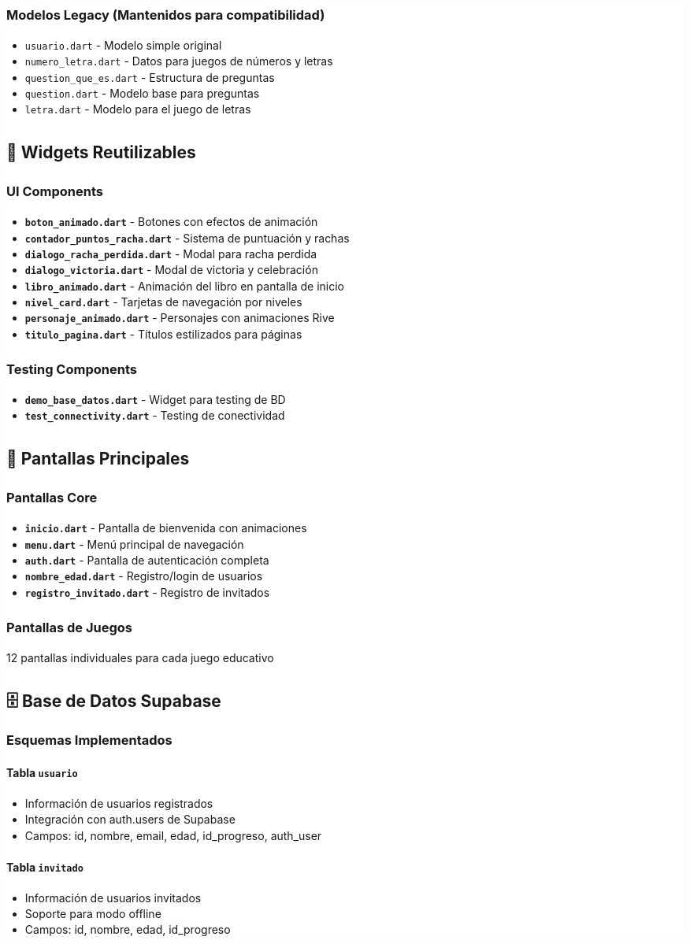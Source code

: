 ### Modelos Legacy (Mantenidos para compatibilidad)
- `usuario.dart` - Modelo simple original
- `numero_letra.dart` - Datos para juegos de números y letras
- `question_que_es.dart` - Estructura de preguntas
- `question.dart` - Modelo base para preguntas
- `letra.dart` - Modelo para el juego de letras

## 🧩 Widgets Reutilizables

### UI Components
- **`boton_animado.dart`** - Botones con efectos de animación
- **`contador_puntos_racha.dart`** - Sistema de puntuación y rachas
- **`dialogo_racha_perdida.dart`** - Modal para racha perdida
- **`dialogo_victoria.dart`** - Modal de victoria y celebración
- **`libro_animado.dart`** - Animación del libro en pantalla de inicio
- **`nivel_card.dart`** - Tarjetas de navegación por niveles
- **`personaje_animado.dart`** - Personajes con animaciones Rive
- **`titulo_pagina.dart`** - Títulos estilizados para páginas

### Testing Components
- **`demo_base_datos.dart`** - Widget para testing de BD
- **`test_connectivity.dart`** - Testing de conectividad

## 🎯 Pantallas Principales

### Pantallas Core
- **`inicio.dart`** - Pantalla de bienvenida con animaciones
- **`menu.dart`** - Menú principal de navegación
- **`auth.dart`** - Pantalla de autenticación completa
- **`nombre_edad.dart`** - Registro/login de usuarios
- **`registro_invitado.dart`** - Registro de invitados

### Pantallas de Juegos
12 pantallas individuales para cada juego educativo

## 🗄️ Base de Datos Supabase

### Esquemas Implementados

#### Tabla `usuario`
- Información de usuarios registrados
- Integración con auth.users de Supabase
- Campos: id, nombre, email, edad, id_progreso, auth_user

#### Tabla `invitado`  
- Información de usuarios invitados
- Soporte para modo offline
- Campos: id, nombre, edad, id_progreso
